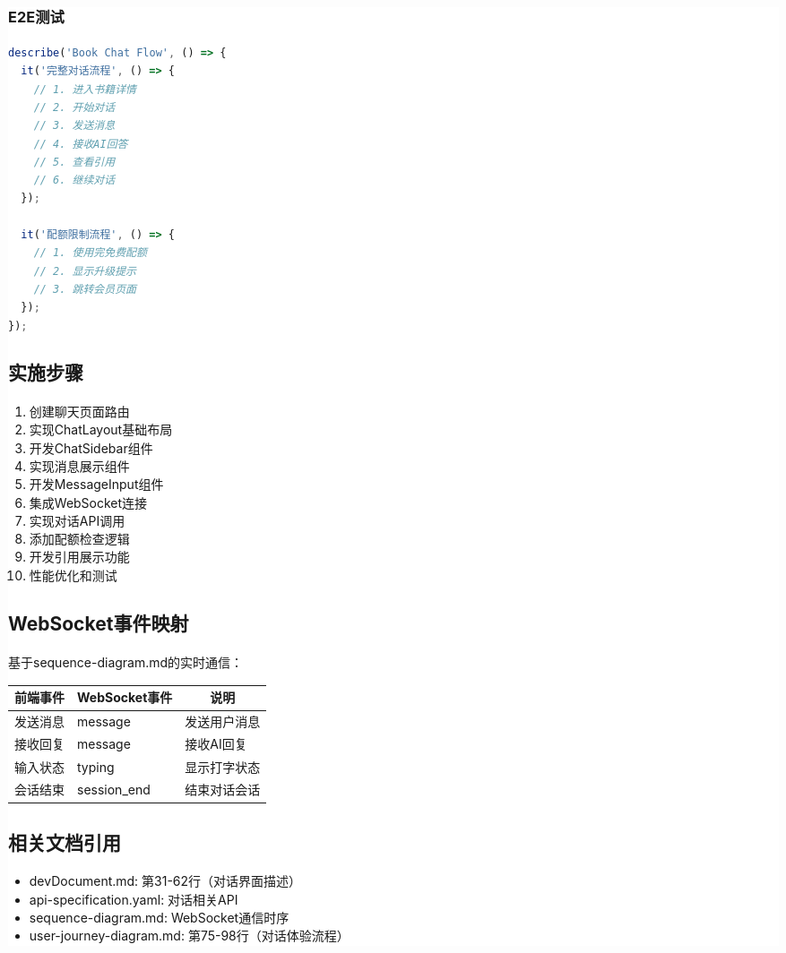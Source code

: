 ### E2E测试
```typescript
describe('Book Chat Flow', () => {
  it('完整对话流程', () => {
    // 1. 进入书籍详情
    // 2. 开始对话
    // 3. 发送消息
    // 4. 接收AI回答
    // 5. 查看引用
    // 6. 继续对话
  });

  it('配额限制流程', () => {
    // 1. 使用完免费配额
    // 2. 显示升级提示
    // 3. 跳转会员页面
  });
});
```

## 实施步骤
1. 创建聊天页面路由
2. 实现ChatLayout基础布局
3. 开发ChatSidebar组件
4. 实现消息展示组件
5. 开发MessageInput组件
6. 集成WebSocket连接
7. 实现对话API调用
8. 添加配额检查逻辑
9. 开发引用展示功能
10. 性能优化和测试

## WebSocket事件映射
基于sequence-diagram.md的实时通信：

| 前端事件 | WebSocket事件 | 说明 |
|---------|--------------|------|
| 发送消息 | message | 发送用户消息 |
| 接收回复 | message | 接收AI回复 |
| 输入状态 | typing | 显示打字状态 |
| 会话结束 | session_end | 结束对话会话 |

## 相关文档引用
- devDocument.md: 第31-62行（对话界面描述）
- api-specification.yaml: 对话相关API
- sequence-diagram.md: WebSocket通信时序
- user-journey-diagram.md: 第75-98行（对话体验流程）